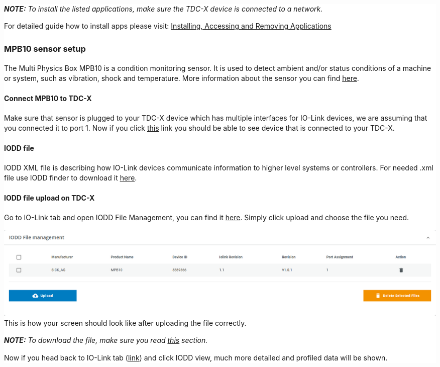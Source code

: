 _**NOTE:** To install the listed applications, make sure the TDC-X device is connected to a network._

For detailed guide how to install apps please visit: [Installing, Accessing and Removing Applications](https://github.com/SICKAG/sick_tdc-x-developers-documentation/wiki/Getting-Started#installing-accessing-and-removing-applications)


### MPB10  sensor setup
The Multi Physics Box MPB10 is a condition monitoring sensor. It is used to detect ambient and/or status conditions of a machine or system, such as vibration, shock and temperature. More information about the sensor you can find [here](https://www.sick.com/be/en/catalog/products/detection-sensors/condition-monitoring-sensors/multi-physics-box/mpb10-vs00vsiq00/p/p670770).

#### Connect MPB10 to TDC-X
Make sure that sensor is plugged to your TDC-X device which has multiple interfaces for IO-Link devices, we are assuming that you connected it to port 1. Now if you click [this](http://192.168.0.100/#/io-link/devices/1) link you should be able to see device that is connected to your TDC-X.

#### IODD file
IODD XML file is describing how IO-Link devices communicate information to higher level systems or controllers. For needed .xml file use IODD finder to download it [here](https://ioddfinder.io-link.com/productvariants/search/42370). 

#### IODD file upload on TDC-X

Go to IO-Link tab and open IODD File Management, you can find it [here](http://192.168.0.100/#/io-link/iodd-file-management). Simply click upload and choose the file you need.

![iodd_file_management](/application-examples/Flow-Based_Monitoring/img/iodd_file_upload.png)
This is how your screen should look like after uploading the file correctly.

_**NOTE:** To download the file, make sure you read [this](#iodd-file) section._

Now if you head back to IO-Link tab ([link](http://192.168.0.100/#/io-link/devices/1)) and click IODD view, much more detailed and profiled data will be shown.
